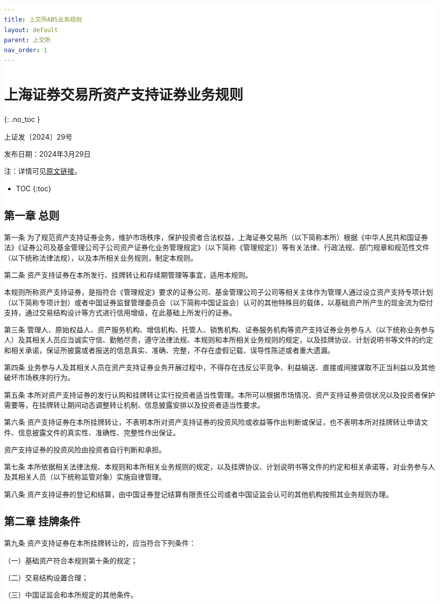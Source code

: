 ```yaml
---
title: 上交所ABS业务规则
layout: default
parent: 上交所
nav_order: 1
---
```


# 上海证券交易所资产支持证券业务规则
{: .no_toc }

上证发〔2024〕29号

发布日期：2024年3月29日

注：详情可见[原文链接](https://www.sse.com.cn/lawandrules/sselawsrules/bond/listing/assets/c/c_20240329_10752827.shtml)。

- TOC
{:toc}

## 第一章 总则

第一条 为了规范资产支持证券业务，维护市场秩序，保护投资者合法权益，上海证券交易所（以下简称本所）根据《中华人民共和国证券法》《证券公司及基金管理公司子公司资产证券化业务管理规定》（以下简称《管理规定》）等有关法律、行政法规、部门规章和规范性文件（以下统称法律法规），以及本所相关业务规则，制定本规则。

第二条 资产支持证券在本所发行、挂牌转让和存续期管理等事宜，适用本规则。

本规则所称资产支持证券，是指符合《管理规定》要求的证券公司、基金管理公司子公司等相关主体作为管理人通过设立资产支持专项计划（以下简称专项计划）或者中国证券监督管理委员会（以下简称中国证监会）认可的其他特殊目的载体，以基础资产所产生的现金流为偿付支持，通过交易结构设计等方式进行信用增级，在此基础上所发行的证券。

第三条 管理人、原始权益人、资产服务机构、增信机构、托管人、销售机构、证券服务机构等资产支持证券业务参与人（以下统称业务参与人）及其相关人员应当诚实守信、勤勉尽责，遵守法律法规、本规则和本所相关业务规则的规定，以及挂牌协议、计划说明书等文件的约定和相关承诺，保证所披露或者报送的信息真实、准确、完整，不存在虚假记载、误导性陈述或者重大遗漏。

第四条 业务参与人及其相关人员在资产支持证券业务开展过程中，不得存在违反公平竞争、利益输送、直接或间接谋取不正当利益以及其他破坏市场秩序的行为。

第五条 本所对资产支持证券的发行认购和挂牌转让实行投资者适当性管理。本所可以根据市场情况、资产支持证券资信状况以及投资者保护需要等，在挂牌转让期间动态调整转让机制、信息披露安排以及投资者适当性要求。

第六条 资产支持证券在本所挂牌转让，不表明本所对资产支持证券的投资风险或收益等作出判断或保证，也不表明本所对挂牌转让申请文件、信息披露文件的真实性、准确性、完整性作出保证。

资产支持证券的投资风险由投资者自行判断和承担。

第七条 本所依据相关法律法规、本规则和本所相关业务规则的规定，以及挂牌协议、计划说明书等文件的约定和相关承诺等，对业务参与人及其相关人员（以下统称监管对象）实施自律管理。

第八条 资产支持证券的登记和结算，由中国证券登记结算有限责任公司或者中国证监会认可的其他机构按照其业务规则办理。

## 第二章 挂牌条件

第九条 资产支持证券在本所挂牌转让的，应当符合下列条件：

（一）基础资产符合本规则第十条的规定；

（二）交易结构设置合理；

（三）中国证监会和本所规定的其他条件。
